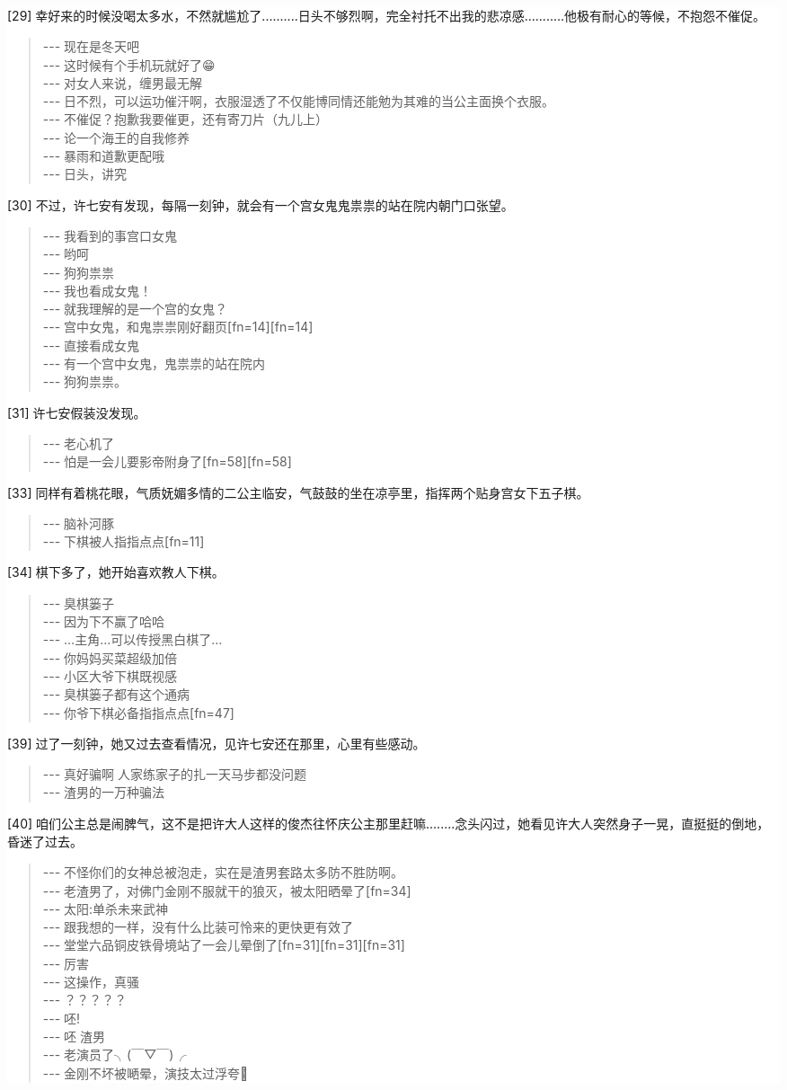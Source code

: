 [29] 幸好来的时候没喝太多水，不然就尴尬了..........日头不够烈啊，完全衬托不出我的悲凉感...........他极有耐心的等候，不抱怨不催促。
>--- 现在是冬天吧<br>
>--- 这时候有个手机玩就好了😁<br>
>--- 对女人来说，缠男最无解<br>
>--- 日不烈，可以运功催汗啊，衣服湿透了不仅能博同情还能勉为其难的当公主面换个衣服。<br>
>--- 不催促？抱歉我要催更，还有寄刀片（九儿上）<br>
>--- 论一个海王的自我修养<br>
>--- 暴雨和道歉更配哦<br>
>--- 日头，讲究<br>

[30] 不过，许七安有发现，每隔一刻钟，就会有一个宫女鬼鬼祟祟的站在院内朝门口张望。
>--- 我看到的事宫口女鬼<br>
>--- 哟呵<br>
>--- 狗狗祟祟<br>
>--- 我也看成女鬼！<br>
>--- 就我理解的是一个宫的女鬼？<br>
>--- 宫中女鬼，和鬼祟祟刚好翻页[fn=14][fn=14]<br>
>--- 直接看成女鬼<br>
>--- 有一个宫中女鬼，鬼祟祟的站在院内<br>
>--- 狗狗祟祟。<br>

[31] 许七安假装没发现。
>--- 老心机了<br>
>--- 怕是一会儿要影帝附身了[fn=58][fn=58]<br>

[33] 同样有着桃花眼，气质妩媚多情的二公主临安，气鼓鼓的坐在凉亭里，指挥两个贴身宫女下五子棋。
>--- 脑补河豚<br>
>--- 下棋被人指指点点[fn=11]<br>

[34] 棋下多了，她开始喜欢教人下棋。
>--- 臭棋篓子<br>
>--- 因为下不赢了哈哈<br>
>--- …主角…可以传授黑白棋了…<br>
>--- 你妈妈买菜超级加倍<br>
>--- 小区大爷下棋既视感<br>
>--- 臭棋篓子都有这个通病<br>
>--- 你爷下棋必备指指点点[fn=47]<br>

[39] 过了一刻钟，她又过去查看情况，见许七安还在那里，心里有些感动。
>--- 真好骗啊 人家练家子的扎一天马步都没问题<br>
>--- 渣男的一万种骗法<br>

[40] 咱们公主总是闹脾气，这不是把许大人这样的俊杰往怀庆公主那里赶嘛........念头闪过，她看见许大人突然身子一晃，直挺挺的倒地，昏迷了过去。
>--- 不怪你们的女神总被泡走，实在是渣男套路太多防不胜防啊。<br>
>--- 老渣男了，对佛门金刚不服就干的狼灭，被太阳晒晕了[fn=34]<br>
>--- 太阳:单杀未来武神<br>
>--- 跟我想的一样，没有什么比装可怜来的更快更有效了<br>
>--- 堂堂六品铜皮铁骨境站了一会儿晕倒了[fn=31][fn=31][fn=31]<br>
>--- 厉害<br>
>--- 这操作，真骚<br>
>--- ？？？？？<br>
>--- 呸!<br>
>--- 呸 渣男<br>
>--- 老演员了╮(￣▽￣)╭<br>
>--- 金刚不坏被嗮晕，演技太过浮夸🐶<br>

